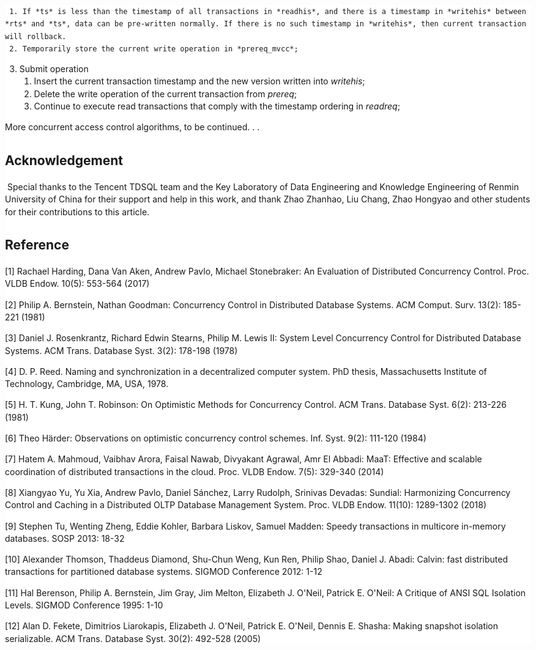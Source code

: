      1. If *ts* is less than the timestamp of all transactions in *readhis*, and there is a timestamp in *writehis* between *rts* and *ts*, data can be pre-written normally. If there is no such timestamp in *writehis*, then current transaction will rollback. 
     2. Temporarily store the current write operation in *prereq_mvcc*;
3. Submit operation
     1. Insert the current transaction timestamp and the new version written into *writehis*;
     2. Delete the write operation of the current transaction from *prereq*;
     3. Continue to execute read transactions that comply with the timestamp ordering in *readreq*;

More concurrent access control algorithms, to be continued. . . 

## Acknowledgement

​     Special thanks to the Tencent TDSQL team and the Key Laboratory of Data Engineering and Knowledge Engineering of Renmin University of China for their support and help in this work, and thank Zhao Zhanhao, Liu Chang, Zhao Hongyao and other students for their contributions to this article. 

## Reference

[1] Rachael Harding, Dana Van Aken, Andrew Pavlo, Michael Stonebraker: An Evaluation of Distributed Concurrency Control. Proc. VLDB Endow. 10(5): 553-564 (2017) 

[2] Philip A. Bernstein, Nathan Goodman: Concurrency Control in Distributed Database Systems. ACM Comput. Surv. 13(2): 185-221 (1981) 

[3] Daniel J. Rosenkrantz, Richard Edwin Stearns, Philip M. Lewis II: System Level Concurrency Control for Distributed Database Systems. ACM Trans. Database Syst. 3(2): 178-198 (1978) 

[4] D. P. Reed. Naming and synchronization in a decentralized computer system. PhD thesis, Massachusetts Institute of Technology, Cambridge, MA, USA, 1978.  

[5] H. T. Kung, John T. Robinson: On Optimistic Methods for Concurrency Control. ACM Trans. Database Syst. 6(2): 213-226 (1981) 

[6] Theo Härder: Observations on optimistic concurrency control schemes. Inf. Syst. 9(2): 111-120 (1984) 

[7] Hatem A. Mahmoud, Vaibhav Arora, Faisal Nawab, Divyakant Agrawal, Amr El Abbadi: MaaT: Effective and scalable coordination of distributed transactions in the cloud. Proc. VLDB Endow. 7(5): 329-340 (2014) 

[8] Xiangyao Yu, Yu Xia, Andrew Pavlo, Daniel Sánchez, Larry Rudolph, Srinivas Devadas: Sundial: Harmonizing Concurrency Control and Caching in a Distributed OLTP Database Management System. Proc. VLDB Endow. 11(10): 1289-1302 (2018) 

[9] Stephen Tu, Wenting Zheng, Eddie Kohler, Barbara Liskov, Samuel Madden: Speedy transactions in multicore in-memory databases. SOSP 2013: 18-32 

[10] Alexander Thomson, Thaddeus Diamond, Shu-Chun Weng, Kun Ren, Philip Shao, Daniel J. Abadi: Calvin: fast distributed transactions for partitioned database systems. SIGMOD Conference 2012: 1-12 

[11] Hal Berenson, Philip A. Bernstein, Jim Gray, Jim Melton, Elizabeth J. O'Neil, Patrick E. O'Neil: A Critique of ANSI SQL Isolation Levels. SIGMOD Conference 1995: 1-10 

[12] Alan D. Fekete, Dimitrios Liarokapis, Elizabeth J. O'Neil, Patrick E. O'Neil, Dennis E. Shasha: Making snapshot isolation serializable. ACM Trans. Database Syst. 30(2): 492-528 (2005) 
